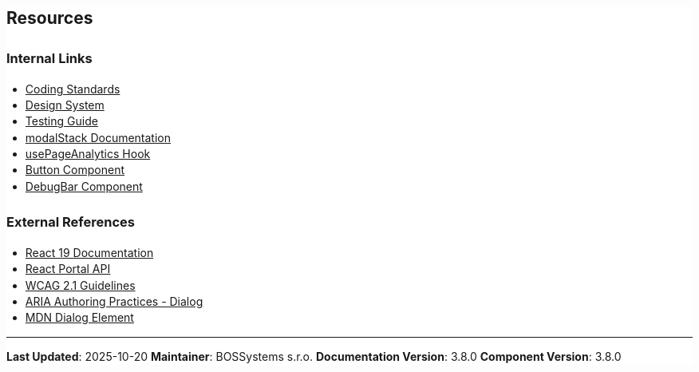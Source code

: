## Resources

### Internal Links

- [Coding Standards](../programming/coding-standards.md)
- [Design System](../design/component-design-system.md)
- [Testing Guide](../programming/testing-overview.md)
- [modalStack Documentation](../packages/config.md#modalstack)
- [usePageAnalytics Hook](../hooks/usePageAnalytics.md)
- [Button Component](Button.md)
- [DebugBar Component](DebugBar.md)

### External References

- [React 19 Documentation](https://react.dev)
- [React Portal API](https://react.dev/reference/react-dom/createPortal)
- [WCAG 2.1 Guidelines](https://www.w3.org/WAI/WCAG21/quickref/)
- [ARIA Authoring Practices - Dialog](https://www.w3.org/WAI/ARIA/apg/patterns/dialog-modal/)
- [MDN Dialog Element](https://developer.mozilla.org/en-US/docs/Web/HTML/Element/dialog)

---

**Last Updated**: 2025-10-20
**Maintainer**: BOSSystems s.r.o.
**Documentation Version**: 3.8.0
**Component Version**: 3.8.0
